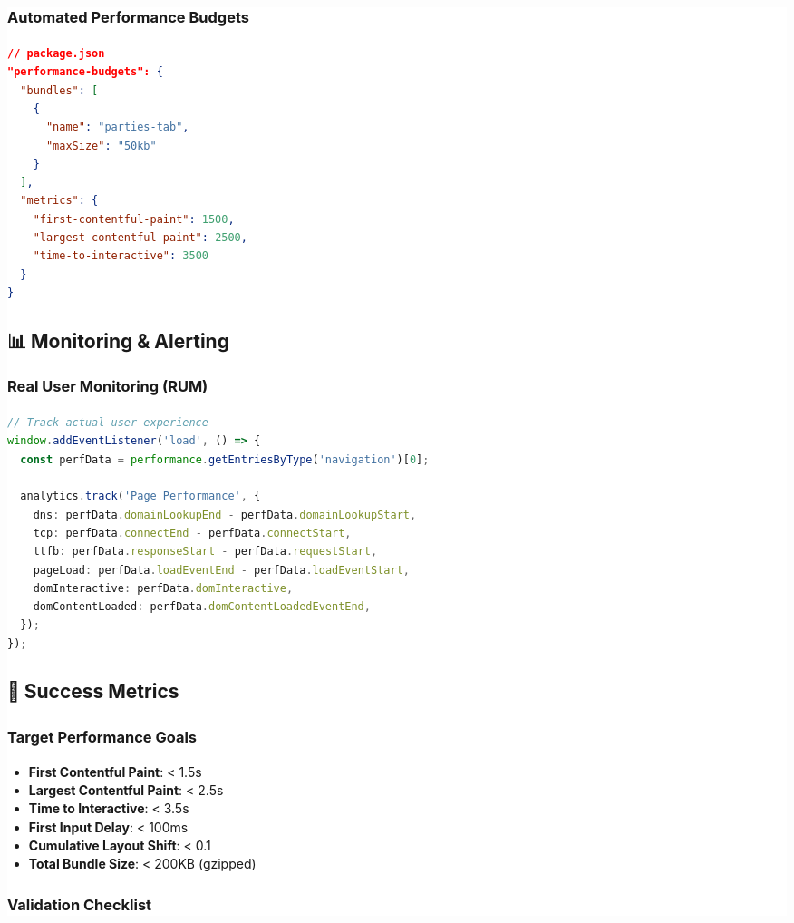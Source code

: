 ### Automated Performance Budgets

```json
// package.json
"performance-budgets": {
  "bundles": [
    {
      "name": "parties-tab",
      "maxSize": "50kb"
    }
  ],
  "metrics": {
    "first-contentful-paint": 1500,
    "largest-contentful-paint": 2500,
    "time-to-interactive": 3500
  }
}
```

## 📊 Monitoring & Alerting

### Real User Monitoring (RUM)

```typescript
// Track actual user experience
window.addEventListener('load', () => {
  const perfData = performance.getEntriesByType('navigation')[0];

  analytics.track('Page Performance', {
    dns: perfData.domainLookupEnd - perfData.domainLookupStart,
    tcp: perfData.connectEnd - perfData.connectStart,
    ttfb: perfData.responseStart - perfData.requestStart,
    pageLoad: perfData.loadEventEnd - perfData.loadEventStart,
    domInteractive: perfData.domInteractive,
    domContentLoaded: perfData.domContentLoadedEventEnd,
  });
});
```

## 🎯 Success Metrics

### Target Performance Goals

- **First Contentful Paint**: < 1.5s
- **Largest Contentful Paint**: < 2.5s
- **Time to Interactive**: < 3.5s
- **First Input Delay**: < 100ms
- **Cumulative Layout Shift**: < 0.1
- **Total Bundle Size**: < 200KB (gzipped)

### Validation Checklist
